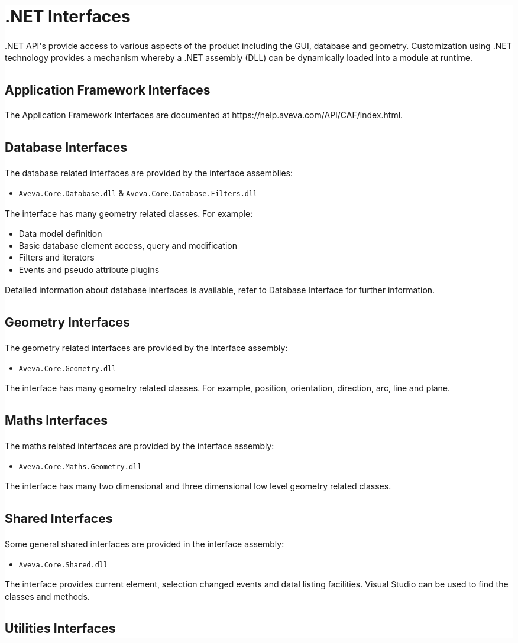 # .NET Interfaces

.NET API's provide access to various aspects of the product including the GUI, database and geometry. Customization using .NET technology provides a mechanism whereby a .NET assembly (DLL) can be dynamically loaded into a module at runtime.

## Application Framework Interfaces

The Application Framework Interfaces are documented at https://help.aveva.com/API/CAF/index.html.

## Database Interfaces

The database related interfaces are provided by the interface assemblies:

- `Aveva.Core.Database.dll` & `Aveva.Core.Database.Filters.dll`

The interface has many geometry related classes. For example:

- Data model definition
- Basic database element access, query and modification
- Filters and iterators
- Events and pseudo attribute plugins

Detailed information about database interfaces is available, refer to Database Interface for further information.

## Geometry Interfaces

The geometry related interfaces are provided by the interface assembly:

- `Aveva.Core.Geometry.dll`

The interface has many geometry related classes. For example, position, orientation, direction, arc, line and plane.

## Maths Interfaces

The maths related interfaces are provided by the interface assembly:

- `Aveva.Core.Maths.Geometry.dll`

The interface has many two dimensional and three dimensional low level geometry related classes.

## Shared Interfaces

Some general shared interfaces are provided in the interface assembly:

- `Aveva.Core.Shared.dll`

The interface provides current element, selection changed events and datal listing facilities. Visual Studio can be used to find the classes and methods.

## Utilities Interfaces
